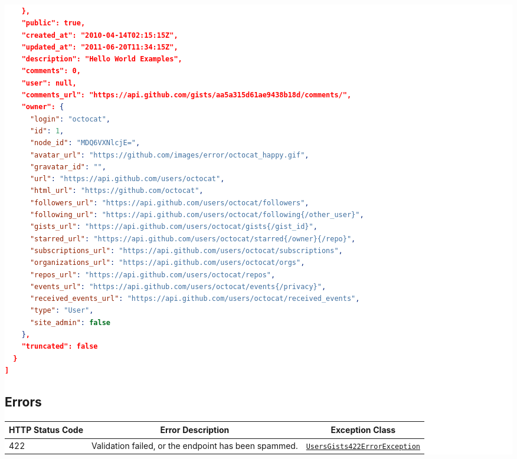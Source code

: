 ```json
    },
    "public": true,
    "created_at": "2010-04-14T02:15:15Z",
    "updated_at": "2011-06-20T11:34:15Z",
    "description": "Hello World Examples",
    "comments": 0,
    "user": null,
    "comments_url": "https://api.github.com/gists/aa5a315d61ae9438b18d/comments/",
    "owner": {
      "login": "octocat",
      "id": 1,
      "node_id": "MDQ6VXNlcjE=",
      "avatar_url": "https://github.com/images/error/octocat_happy.gif",
      "gravatar_id": "",
      "url": "https://api.github.com/users/octocat",
      "html_url": "https://github.com/octocat",
      "followers_url": "https://api.github.com/users/octocat/followers",
      "following_url": "https://api.github.com/users/octocat/following{/other_user}",
      "gists_url": "https://api.github.com/users/octocat/gists{/gist_id}",
      "starred_url": "https://api.github.com/users/octocat/starred{/owner}{/repo}",
      "subscriptions_url": "https://api.github.com/users/octocat/subscriptions",
      "organizations_url": "https://api.github.com/users/octocat/orgs",
      "repos_url": "https://api.github.com/users/octocat/repos",
      "events_url": "https://api.github.com/users/octocat/events{/privacy}",
      "received_events_url": "https://api.github.com/users/octocat/received_events",
      "type": "User",
      "site_admin": false
    },
    "truncated": false
  }
]
```

## Errors

| HTTP Status Code | Error Description | Exception Class |
|  --- | --- | --- |
| 422 | Validation failed, or the endpoint has been spammed. | [`UsersGists422ErrorException`](../../doc/models/users-gists-422-error-exception.md) |

